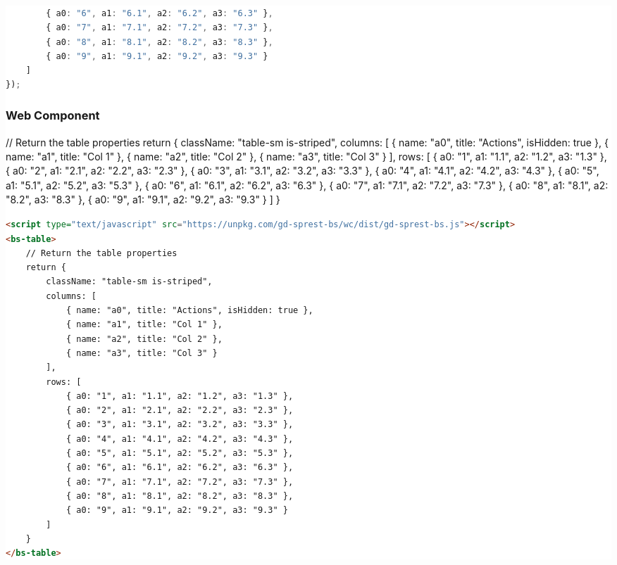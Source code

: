 ```ts
        { a0: "6", a1: "6.1", a2: "6.2", a3: "6.3" },
        { a0: "7", a1: "7.1", a2: "7.2", a3: "7.3" },
        { a0: "8", a1: "8.1", a2: "8.2", a3: "8.3" },
        { a0: "9", a1: "9.1", a2: "9.2", a3: "9.3" }
    ]
});
```

### Web Component

<bs-table>
    // Return the table properties
    return {
        className: "table-sm is-striped",
        columns: [
            { name: "a0", title: "Actions", isHidden: true },
            { name: "a1", title: "Col 1" },
            { name: "a2", title: "Col 2" },
            { name: "a3", title: "Col 3" }
        ],
        rows: [
            { a0: "1", a1: "1.1", a2: "1.2", a3: "1.3" },
            { a0: "2", a1: "2.1", a2: "2.2", a3: "2.3" },
            { a0: "3", a1: "3.1", a2: "3.2", a3: "3.3" },
            { a0: "4", a1: "4.1", a2: "4.2", a3: "4.3" },
            { a0: "5", a1: "5.1", a2: "5.2", a3: "5.3" },
            { a0: "6", a1: "6.1", a2: "6.2", a3: "6.3" },
            { a0: "7", a1: "7.1", a2: "7.2", a3: "7.3" },
            { a0: "8", a1: "8.1", a2: "8.2", a3: "8.3" },
            { a0: "9", a1: "9.1", a2: "9.2", a3: "9.3" }
        ]
    }
</bs-table>

```html
<script type="text/javascript" src="https://unpkg.com/gd-sprest-bs/wc/dist/gd-sprest-bs.js"></script>
<bs-table>
    // Return the table properties
    return {
        className: "table-sm is-striped",
        columns: [
            { name: "a0", title: "Actions", isHidden: true },
            { name: "a1", title: "Col 1" },
            { name: "a2", title: "Col 2" },
            { name: "a3", title: "Col 3" }
        ],
        rows: [
            { a0: "1", a1: "1.1", a2: "1.2", a3: "1.3" },
            { a0: "2", a1: "2.1", a2: "2.2", a3: "2.3" },
            { a0: "3", a1: "3.1", a2: "3.2", a3: "3.3" },
            { a0: "4", a1: "4.1", a2: "4.2", a3: "4.3" },
            { a0: "5", a1: "5.1", a2: "5.2", a3: "5.3" },
            { a0: "6", a1: "6.1", a2: "6.2", a3: "6.3" },
            { a0: "7", a1: "7.1", a2: "7.2", a3: "7.3" },
            { a0: "8", a1: "8.1", a2: "8.2", a3: "8.3" },
            { a0: "9", a1: "9.1", a2: "9.2", a3: "9.3" }
        ]
    }
</bs-table>
```
